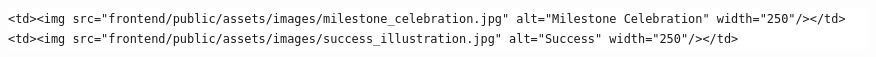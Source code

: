     <td><img src="frontend/public/assets/images/milestone_celebration.jpg" alt="Milestone Celebration" width="250"/></td>
    <td><img src="frontend/public/assets/images/success_illustration.jpg" alt="Success" width="250"/></td>
  </tr>
</table>
